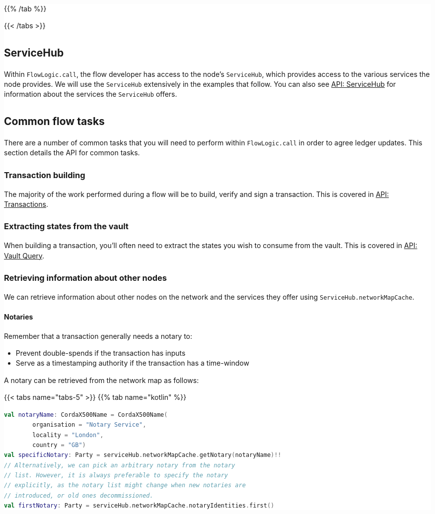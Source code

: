 {{% /tab %}}

{{< /tabs >}}

## ServiceHub

Within `FlowLogic.call`, the flow developer has access to the node’s `ServiceHub`, which provides access to the
various services the node provides. We will use the `ServiceHub` extensively in the examples that follow. You can
also see [API: ServiceHub](api-service-hub.md) for information about the services the `ServiceHub` offers.

## Common flow tasks

There are a number of common tasks that you will need to perform within `FlowLogic.call` in order to agree ledger
updates. This section details the API for common tasks.

### Transaction building

The majority of the work performed during a flow will be to build, verify and sign a transaction. This is covered
in [API: Transactions](api-transactions.md).

### Extracting states from the vault

When building a transaction, you’ll often need to extract the states you wish to consume from the vault. This is
covered in [API: Vault Query](api-vault-query.md).

### Retrieving information about other nodes

We can retrieve information about other nodes on the network and the services they offer using
`ServiceHub.networkMapCache`.

#### Notaries

Remember that a transaction generally needs a notary to:

* Prevent double-spends if the transaction has inputs
* Serve as a timestamping authority if the transaction has a time-window

A notary can be retrieved from the network map as follows:

{{< tabs name="tabs-5" >}}
{{% tab name="kotlin" %}}

```kotlin
val notaryName: CordaX500Name = CordaX500Name(
        organisation = "Notary Service",
        locality = "London",
        country = "GB")
val specificNotary: Party = serviceHub.networkMapCache.getNotary(notaryName)!!
// Alternatively, we can pick an arbitrary notary from the notary
// list. However, it is always preferable to specify the notary
// explicitly, as the notary list might change when new notaries are
// introduced, or old ones decommissioned.
val firstNotary: Party = serviceHub.networkMapCache.notaryIdentities.first()
```
